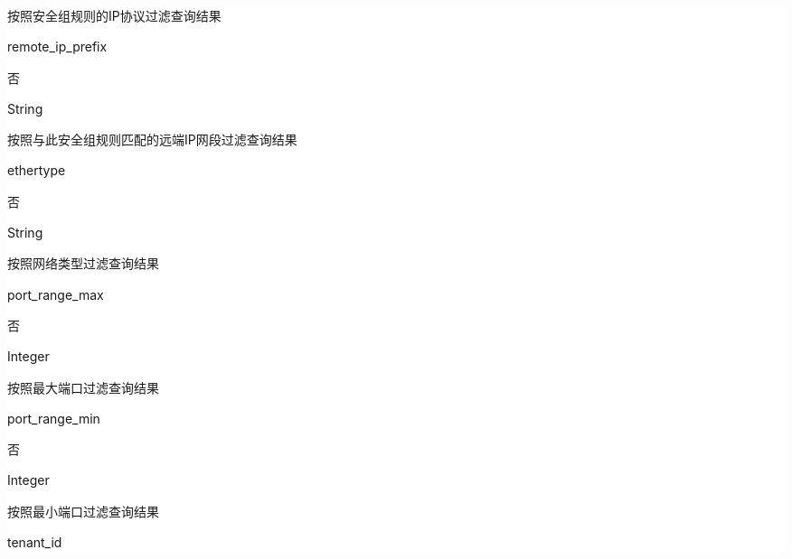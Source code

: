 <td class="cellrowborder" valign="top" width="36.36363636363636%" headers="mcps1.2.5.1.4 "><p id="p18451124213275"><a name="p18451124213275"></a><a name="p18451124213275"></a>按照安全组规则的IP协议过滤查询结果</p>
</td>
</tr>
<tr id="row1745294262718"><td class="cellrowborder" valign="top" width="22.222222222222225%" headers="mcps1.2.5.1.1 "><p id="p104526429271"><a name="p104526429271"></a><a name="p104526429271"></a>remote_ip_prefix</p>
</td>
<td class="cellrowborder" valign="top" width="14.14141414141414%" headers="mcps1.2.5.1.2 "><p id="p104521042112718"><a name="p104521042112718"></a><a name="p104521042112718"></a>否</p>
</td>
<td class="cellrowborder" valign="top" width="27.27272727272727%" headers="mcps1.2.5.1.3 "><p id="p1545213425276"><a name="p1545213425276"></a><a name="p1545213425276"></a>String</p>
</td>
<td class="cellrowborder" valign="top" width="36.36363636363636%" headers="mcps1.2.5.1.4 "><p id="p16452154210273"><a name="p16452154210273"></a><a name="p16452154210273"></a>按照与此安全组规则匹配的远端IP网段过滤查询结果</p>
</td>
</tr>
<tr id="row104521742152718"><td class="cellrowborder" valign="top" width="22.222222222222225%" headers="mcps1.2.5.1.1 "><p id="p11452142112719"><a name="p11452142112719"></a><a name="p11452142112719"></a>ethertype</p>
</td>
<td class="cellrowborder" valign="top" width="14.14141414141414%" headers="mcps1.2.5.1.2 "><p id="p845215426274"><a name="p845215426274"></a><a name="p845215426274"></a>否</p>
</td>
<td class="cellrowborder" valign="top" width="27.27272727272727%" headers="mcps1.2.5.1.3 "><p id="p2045214222711"><a name="p2045214222711"></a><a name="p2045214222711"></a>String</p>
</td>
<td class="cellrowborder" valign="top" width="36.36363636363636%" headers="mcps1.2.5.1.4 "><p id="p1845264217271"><a name="p1845264217271"></a><a name="p1845264217271"></a>按照网络类型过滤查询结果</p>
</td>
</tr>
<tr id="row1452174213279"><td class="cellrowborder" valign="top" width="22.222222222222225%" headers="mcps1.2.5.1.1 "><p id="p4452642162710"><a name="p4452642162710"></a><a name="p4452642162710"></a>port_range_max</p>
</td>
<td class="cellrowborder" valign="top" width="14.14141414141414%" headers="mcps1.2.5.1.2 "><p id="p1445217422279"><a name="p1445217422279"></a><a name="p1445217422279"></a>否</p>
</td>
<td class="cellrowborder" valign="top" width="27.27272727272727%" headers="mcps1.2.5.1.3 "><p id="p14452154218270"><a name="p14452154218270"></a><a name="p14452154218270"></a>Integer</p>
</td>
<td class="cellrowborder" valign="top" width="36.36363636363636%" headers="mcps1.2.5.1.4 "><p id="p64521942122711"><a name="p64521942122711"></a><a name="p64521942122711"></a>按照最大端口过滤查询结果</p>
</td>
</tr>
<tr id="row445219429276"><td class="cellrowborder" valign="top" width="22.222222222222225%" headers="mcps1.2.5.1.1 "><p id="p10452144292710"><a name="p10452144292710"></a><a name="p10452144292710"></a>port_range_min</p>
</td>
<td class="cellrowborder" valign="top" width="14.14141414141414%" headers="mcps1.2.5.1.2 "><p id="p045224232717"><a name="p045224232717"></a><a name="p045224232717"></a>否</p>
</td>
<td class="cellrowborder" valign="top" width="27.27272727272727%" headers="mcps1.2.5.1.3 "><p id="p445210420271"><a name="p445210420271"></a><a name="p445210420271"></a>Integer</p>
</td>
<td class="cellrowborder" valign="top" width="36.36363636363636%" headers="mcps1.2.5.1.4 "><p id="p9452184219278"><a name="p9452184219278"></a><a name="p9452184219278"></a>按照最小端口过滤查询结果</p>
</td>
</tr>
<tr id="row645284216274"><td class="cellrowborder" valign="top" width="22.222222222222225%" headers="mcps1.2.5.1.1 "><p id="p54521142172719"><a name="p54521142172719"></a><a name="p54521142172719"></a>tenant_id</p>